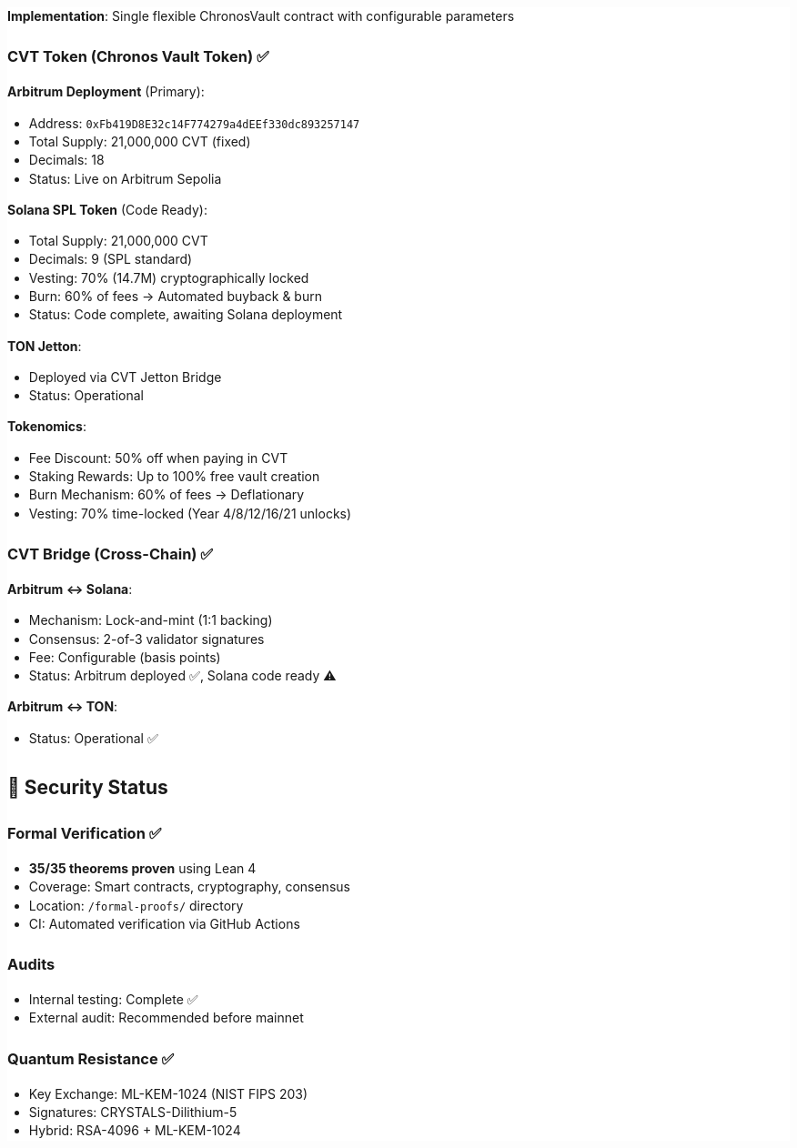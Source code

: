 **Implementation**: Single flexible ChronosVault contract with configurable parameters

### CVT Token (Chronos Vault Token) ✅

**Arbitrum Deployment** (Primary):
- Address: `0xFb419D8E32c14F774279a4dEEf330dc893257147`
- Total Supply: 21,000,000 CVT (fixed)
- Decimals: 18
- Status: Live on Arbitrum Sepolia

**Solana SPL Token** (Code Ready):
- Total Supply: 21,000,000 CVT
- Decimals: 9 (SPL standard)
- Vesting: 70% (14.7M) cryptographically locked
- Burn: 60% of fees → Automated buyback & burn
- Status: Code complete, awaiting Solana deployment

**TON Jetton**:
- Deployed via CVT Jetton Bridge
- Status: Operational

**Tokenomics**:
- Fee Discount: 50% off when paying in CVT
- Staking Rewards: Up to 100% free vault creation
- Burn Mechanism: 60% of fees → Deflationary
- Vesting: 70% time-locked (Year 4/8/12/16/21 unlocks)

### CVT Bridge (Cross-Chain) ✅

**Arbitrum ↔ Solana**:
- Mechanism: Lock-and-mint (1:1 backing)
- Consensus: 2-of-3 validator signatures
- Fee: Configurable (basis points)
- Status: Arbitrum deployed ✅, Solana code ready ⚠️

**Arbitrum ↔ TON**:
- Status: Operational ✅

## 🔐 Security Status

### Formal Verification ✅
- **35/35 theorems proven** using Lean 4
- Coverage: Smart contracts, cryptography, consensus
- Location: `/formal-proofs/` directory
- CI: Automated verification via GitHub Actions

### Audits
- Internal testing: Complete ✅
- External audit: Recommended before mainnet

### Quantum Resistance ✅
- Key Exchange: ML-KEM-1024 (NIST FIPS 203)
- Signatures: CRYSTALS-Dilithium-5
- Hybrid: RSA-4096 + ML-KEM-1024
